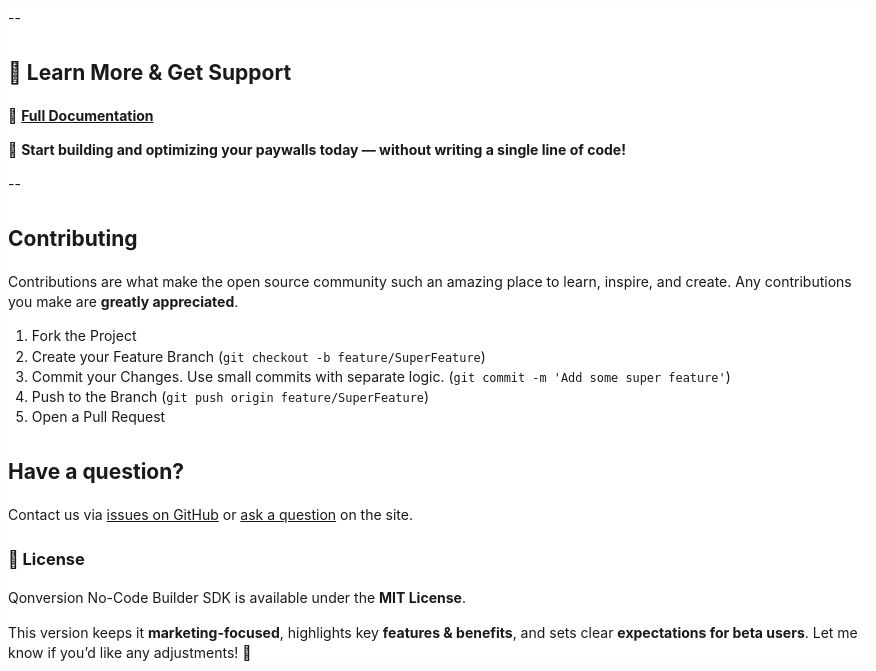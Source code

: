 --

## **📖 Learn More & Get Support**

🔗 [**Full Documentation**](https://documentation.qonversion.io/docs/no-codes)

🚀 **Start building and optimizing your paywalls today — without writing a single line of code!**

--
## Contributing

Contributions are what make the open source community such an amazing place to learn, inspire, and create. Any contributions you make are **greatly appreciated**.

1. Fork the Project
2. Create your Feature Branch (`git checkout -b feature/SuperFeature`)
3. Commit your Changes. Use small commits with separate logic. (`git commit -m 'Add some super feature'`)
4. Push to the Branch (`git push origin feature/SuperFeature`)
5. Open a Pull Request


## Have a question?

Contact us via [issues on GitHub](https://github.com/qonversion/no-codes-ios/issues) or [ask a question](https://documentation.qonversion.io/discuss-new) on the site.

### **📜 License**

Qonversion No-Code Builder SDK is available under the **MIT License**.

This version keeps it **marketing-focused**, highlights key **features & benefits**, and sets clear **expectations for beta users**. Let me know if you’d like any adjustments! 🚀